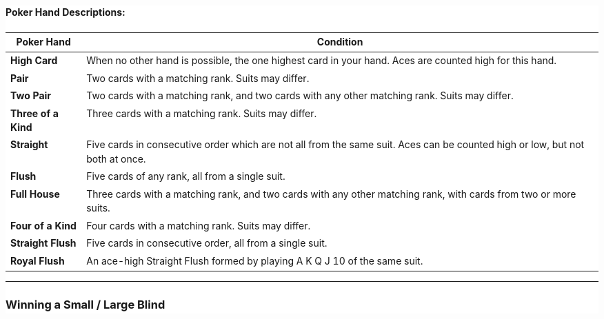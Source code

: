 #### Poker Hand Descriptions:

| Poker Hand          | Condition                                                                                                                    |
|---------------------|------------------------------------------------------------------------------------------------------------------------------|
| **High Card**       | When no other hand is possible, the one highest card in your hand. Aces are counted high for this hand.                      |
| **Pair**            | Two cards with a matching rank. Suits may differ.                                                                            |
| **Two Pair**        | Two cards with a matching rank, and two cards with any other matching rank. Suits may differ.                                |
| **Three of a Kind** | Three cards with a matching rank. Suits may differ.                                                                          |
| **Straight**        | Five cards in consecutive order which are not all from the same suit. Aces can be counted high or low, but not both at once. |
| **Flush**           | Five cards of any rank, all from a single suit.                                                                              |
| **Full House**      | Three cards with a matching rank, and two cards with any other matching rank, with cards from two or more suits.             |
| **Four of a Kind**  | Four cards with a matching rank. Suits may differ.                                                                           |
| **Straight Flush**  | Five cards in consecutive order, all from a single suit.                                                                     |
| **Royal Flush**     | An ace-high Straight Flush formed by playing A K Q J 10 of the same suit.                                                    |

---

### Winning a Small / Large Blind
